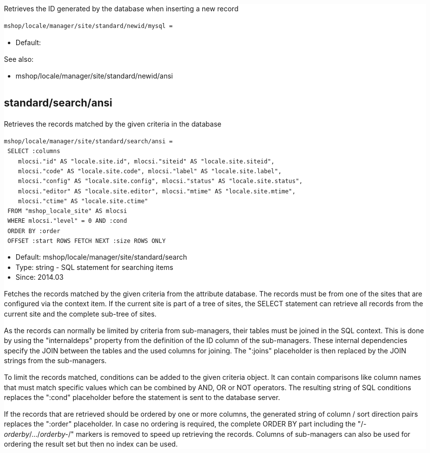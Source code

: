 Retrieves the ID generated by the database when inserting a new record

```
mshop/locale/manager/site/standard/newid/mysql = 
```

* Default: 

See also:

* mshop/locale/manager/site/standard/newid/ansi

## standard/search/ansi

Retrieves the records matched by the given criteria in the database

```
mshop/locale/manager/site/standard/search/ansi = 
 SELECT :columns
 	mlocsi."id" AS "locale.site.id", mlocsi."siteid" AS "locale.site.siteid",
 	mlocsi."code" AS "locale.site.code", mlocsi."label" AS "locale.site.label",
 	mlocsi."config" AS "locale.site.config", mlocsi."status" AS "locale.site.status",
 	mlocsi."editor" AS "locale.site.editor", mlocsi."mtime" AS "locale.site.mtime",
 	mlocsi."ctime" AS "locale.site.ctime"
 FROM "mshop_locale_site" AS mlocsi
 WHERE mlocsi."level" = 0 AND :cond
 ORDER BY :order
 OFFSET :start ROWS FETCH NEXT :size ROWS ONLY
```

* Default: mshop/locale/manager/site/standard/search
* Type: string - SQL statement for searching items
* Since: 2014.03

Fetches the records matched by the given criteria from the attribute
database. The records must be from one of the sites that are
configured via the context item. If the current site is part of
a tree of sites, the SELECT statement can retrieve all records
from the current site and the complete sub-tree of sites.

As the records can normally be limited by criteria from sub-managers,
their tables must be joined in the SQL context. This is done by
using the "internaldeps" property from the definition of the ID
column of the sub-managers. These internal dependencies specify
the JOIN between the tables and the used columns for joining. The
":joins" placeholder is then replaced by the JOIN strings from
the sub-managers.

To limit the records matched, conditions can be added to the given
criteria object. It can contain comparisons like column names that
must match specific values which can be combined by AND, OR or NOT
operators. The resulting string of SQL conditions replaces the
":cond" placeholder before the statement is sent to the database
server.

If the records that are retrieved should be ordered by one or more
columns, the generated string of column / sort direction pairs
replaces the ":order" placeholder. In case no ordering is required,
the complete ORDER BY part including the "/*-orderby*/.../*orderby-*/"
markers is removed to speed up retrieving the records. Columns of
sub-managers can also be used for ordering the result set but then
no index can be used.

